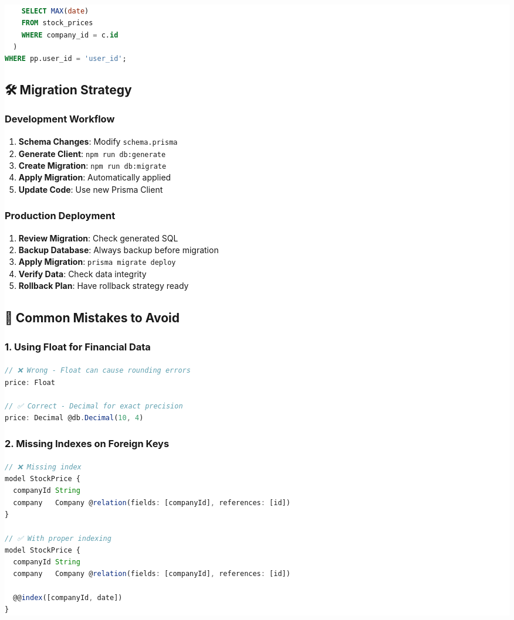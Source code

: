 ```sql
    SELECT MAX(date) 
    FROM stock_prices 
    WHERE company_id = c.id
  )
WHERE pp.user_id = 'user_id';
```

## 🛠️ Migration Strategy

### **Development Workflow**
1. **Schema Changes**: Modify `schema.prisma`
2. **Generate Client**: `npm run db:generate`
3. **Create Migration**: `npm run db:migrate`
4. **Apply Migration**: Automatically applied
5. **Update Code**: Use new Prisma Client

### **Production Deployment**
1. **Review Migration**: Check generated SQL
2. **Backup Database**: Always backup before migration
3. **Apply Migration**: `prisma migrate deploy`
4. **Verify Data**: Check data integrity
5. **Rollback Plan**: Have rollback strategy ready

## 🚨 Common Mistakes to Avoid

### **1. Using Float for Financial Data**
```typescript
// ❌ Wrong - Float can cause rounding errors
price: Float

// ✅ Correct - Decimal for exact precision
price: Decimal @db.Decimal(10, 4)
```

### **2. Missing Indexes on Foreign Keys**
```typescript
// ❌ Missing index
model StockPrice {
  companyId String
  company   Company @relation(fields: [companyId], references: [id])
}

// ✅ With proper indexing
model StockPrice {
  companyId String
  company   Company @relation(fields: [companyId], references: [id])
  
  @@index([companyId, date])
}
```
